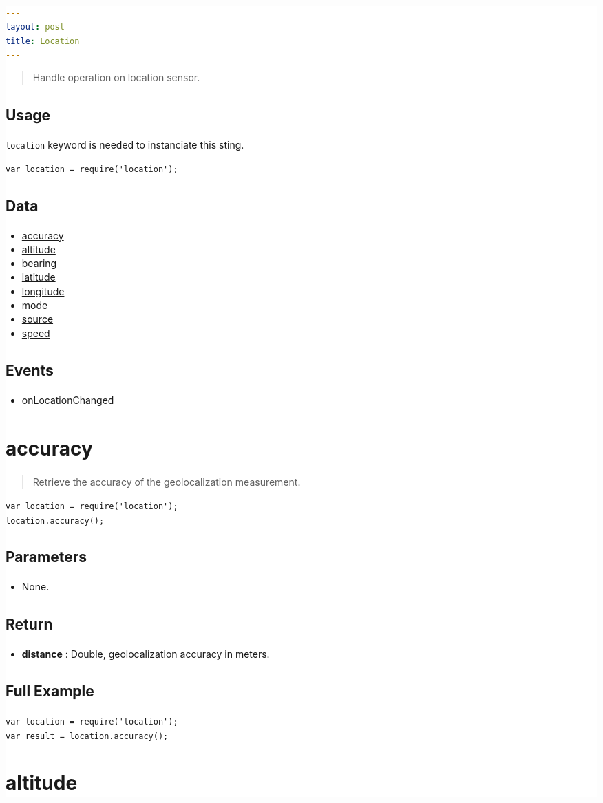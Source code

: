 ```yaml
---
layout: post
title: Location
---
```


> Handle operation on location sensor.

Usage
-----

`location` keyword is needed to instanciate this sting.

	var location = require('location');

Data
----

- [accuracy](#accuracy)
- [altitude](#altitude)
- [bearing](#bearing)
- [latitude](#latitude)
- [longitude](#longitude)
- [mode](#mode)
- [source](#source)
- [speed](#speed)

Events
------

- [onLocationChanged](#onlocationchanged)

accuracy
========

> Retrieve the accuracy of the geolocalization measurement.

    var location = require('location');
    location.accuracy();

Parameters
----------

- None.

Return
------

- __distance__ : Double, geolocalization accuracy in meters.

Full Example
------------

    var location = require('location');
    var result = location.accuracy();

altitude
========
